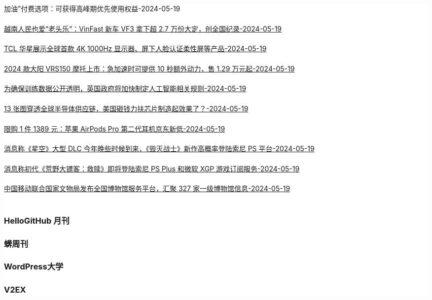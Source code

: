加油”付费选项：可获得高峰期优先使用权益-2024-05-19</a><br/><br/><a target=_blank rel=nofollow href="https://www.ithome.com/0/769/078.htm" >越南人民也爱“老头乐”：VinFast 新车 VF3 拿下超 2.7 万份大定，创全国纪录-2024-05-19</a><br/><br/><a target=_blank rel=nofollow href="https://www.ithome.com/0/769/076.htm" >TCL 华星展示全球首款 4K 1000Hz 显示器、屏下人脸认证柔性屏等产品-2024-05-19</a><br/><br/><a target=_blank rel=nofollow href="https://www.ithome.com/0/769/075.htm" >2024 款大阳 VRS150 摩托上市：急加速时可提供 10 秒额外动力，售 1.29 万元起-2024-05-19</a><br/><br/><a target=_blank rel=nofollow href="https://www.ithome.com/0/769/074.htm" >为确保训练数据公开透明，英国政府将加快制定人工智能相关规则-2024-05-19</a><br/><br/><a target=_blank rel=nofollow href="https://www.ithome.com/0/769/073.htm" >13 张图穿透全球半导体供应链，美国砸钱力扶芯片制造起效果了？-2024-05-19</a><br/><br/><a target=_blank rel=nofollow href="https://www.ithome.com/0/769/032.htm" >限购 1 件 1389 元：苹果 AirPods Pro 第二代耳机京东新低-2024-05-19</a><br/><br/><a target=_blank rel=nofollow href="https://www.ithome.com/0/769/071.htm" >消息称《星空》大型 DLC 今年晚些时候到来，《毁灭战士》新作高概率登陆索尼 PS 平台-2024-05-19</a><br/><br/><a target=_blank rel=nofollow href="https://www.ithome.com/0/769/070.htm" >消息称初代《荒野大镖客：救赎》即将登陆索尼 PS Plus 和微软 XGP 游戏订阅服务-2024-05-19</a><br/><br/><a target=_blank rel=nofollow href="https://www.ithome.com/0/769/068.htm" >中国移动联合国家文物局发布全国博物馆服务平台，汇聚 327 家一级博物馆信息-2024-05-19</a><br/><br/>





###  HelloGitHub 月刊







###  蠎周刊







###  WordPress大学









###  V2EX
